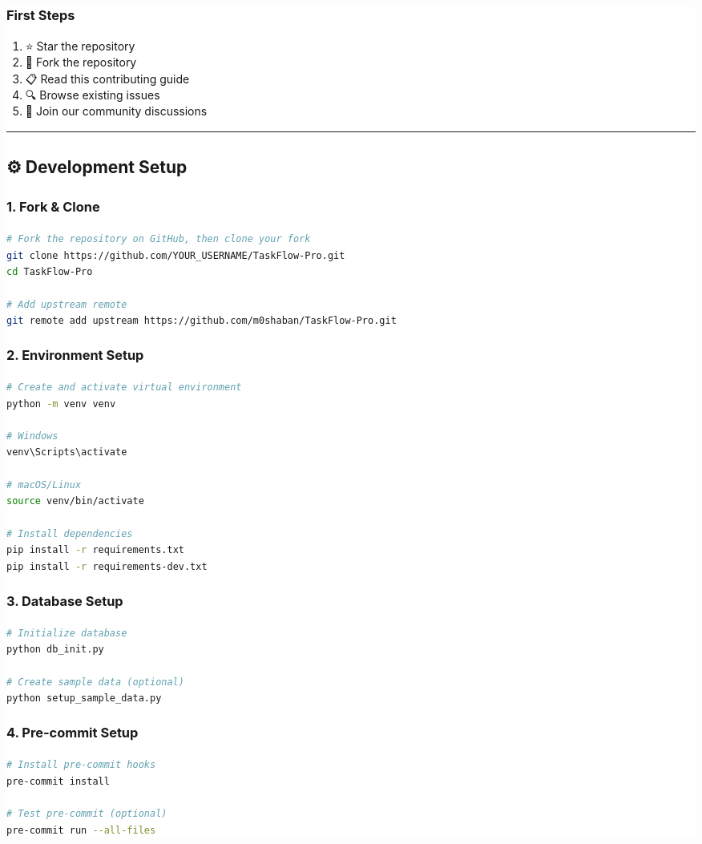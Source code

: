 ### **First Steps**
1. ⭐ Star the repository
2. 🍴 Fork the repository
3. 📋 Read this contributing guide
4. 🔍 Browse existing issues
5. 💬 Join our community discussions

---

## ⚙️ Development Setup

### **1. Fork & Clone**
```bash
# Fork the repository on GitHub, then clone your fork
git clone https://github.com/YOUR_USERNAME/TaskFlow-Pro.git
cd TaskFlow-Pro

# Add upstream remote
git remote add upstream https://github.com/m0shaban/TaskFlow-Pro.git
```

### **2. Environment Setup**
```bash
# Create and activate virtual environment
python -m venv venv

# Windows
venv\Scripts\activate

# macOS/Linux  
source venv/bin/activate

# Install dependencies
pip install -r requirements.txt
pip install -r requirements-dev.txt
```

### **3. Database Setup**
```bash
# Initialize database
python db_init.py

# Create sample data (optional)
python setup_sample_data.py
```

### **4. Pre-commit Setup**
```bash
# Install pre-commit hooks
pre-commit install

# Test pre-commit (optional)
pre-commit run --all-files
```
